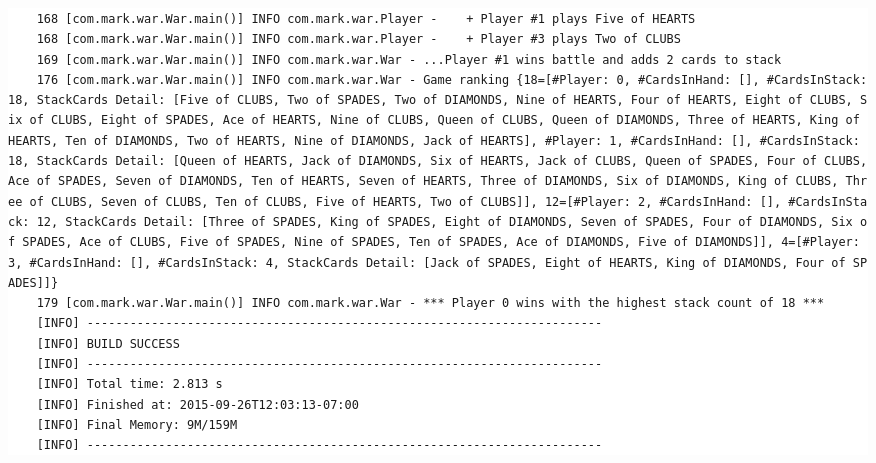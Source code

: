         168 [com.mark.war.War.main()] INFO com.mark.war.Player -    + Player #1 plays Five of HEARTS
        168 [com.mark.war.War.main()] INFO com.mark.war.Player -    + Player #3 plays Two of CLUBS
        169 [com.mark.war.War.main()] INFO com.mark.war.War - ...Player #1 wins battle and adds 2 cards to stack
        176 [com.mark.war.War.main()] INFO com.mark.war.War - Game ranking {18=[#Player: 0, #CardsInHand: [], #CardsInStack: 18, StackCards Detail: [Five of CLUBS, Two of SPADES, Two of DIAMONDS, Nine of HEARTS, Four of HEARTS, Eight of CLUBS, Six of CLUBS, Eight of SPADES, Ace of HEARTS, Nine of CLUBS, Queen of CLUBS, Queen of DIAMONDS, Three of HEARTS, King of HEARTS, Ten of DIAMONDS, Two of HEARTS, Nine of DIAMONDS, Jack of HEARTS], #Player: 1, #CardsInHand: [], #CardsInStack: 18, StackCards Detail: [Queen of HEARTS, Jack of DIAMONDS, Six of HEARTS, Jack of CLUBS, Queen of SPADES, Four of CLUBS, Ace of SPADES, Seven of DIAMONDS, Ten of HEARTS, Seven of HEARTS, Three of DIAMONDS, Six of DIAMONDS, King of CLUBS, Three of CLUBS, Seven of CLUBS, Ten of CLUBS, Five of HEARTS, Two of CLUBS]], 12=[#Player: 2, #CardsInHand: [], #CardsInStack: 12, StackCards Detail: [Three of SPADES, King of SPADES, Eight of DIAMONDS, Seven of SPADES, Four of DIAMONDS, Six of SPADES, Ace of CLUBS, Five of SPADES, Nine of SPADES, Ten of SPADES, Ace of DIAMONDS, Five of DIAMONDS]], 4=[#Player: 3, #CardsInHand: [], #CardsInStack: 4, StackCards Detail: [Jack of SPADES, Eight of HEARTS, King of DIAMONDS, Four of SPADES]]}
        179 [com.mark.war.War.main()] INFO com.mark.war.War - *** Player 0 wins with the highest stack count of 18 ***
        [INFO] ------------------------------------------------------------------------
        [INFO] BUILD SUCCESS
        [INFO] ------------------------------------------------------------------------
        [INFO] Total time: 2.813 s
        [INFO] Finished at: 2015-09-26T12:03:13-07:00
        [INFO] Final Memory: 9M/159M
        [INFO] ------------------------------------------------------------------------
  